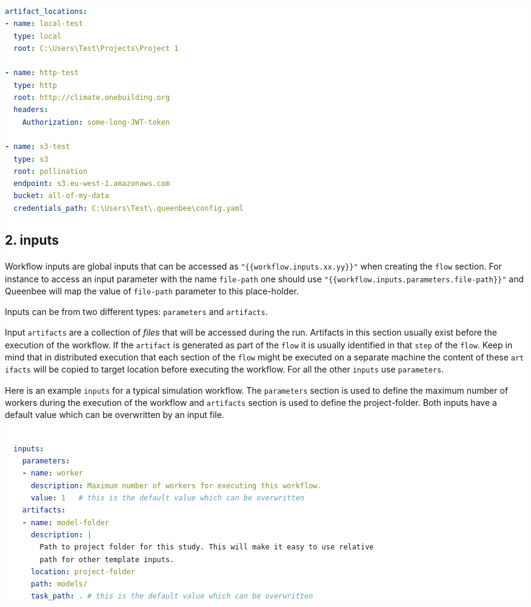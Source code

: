 ```yaml
artifact_locations:
- name: local-test
  type: local
  root: C:\Users\Test\Projects\Project 1

- name: http-test
  type: http
  root: http://climate.onebuilding.org
  headers: 
    Authorization: some-long-JWT-token

- name: s3-test
  type: s3
  root: pollination
  endpoint: s3.eu-west-1.amazonaws.com
  bucket: all-of-my-data
  credentials_path: C:\Users\Test\.queenbee\config.yaml
```

## 2. inputs

Workflow inputs are global inputs that can be accessed as `"{{workflow.inputs.xx.yy}}"`
when creating the `flow` section. For instance to access an input parameter with the
name `file-path` one should use `"{{workflow.inputs.parameters.file-path}}"` and Queenbee
will map the value of `file-path` parameter to this place-holder.

Inputs can be from two different types: `parameters` and `artifacts`.

Input `artifacts` are a collection of *files* that will be accessed during the run.
Artifacts in this section usually exist before the execution of the workflow. If the
`artifact` is generated as part of the `flow` it is usually identified in that `step` of
the `flow`. Keep in mind that in distributed execution that each section of the `flow`
might be executed on a separate machine the content of these `artifacts` will be copied
to target location before executing the workflow. For all the other `inputs` use
`parameters`.

Here is an example `inputs` for a typical simulation workflow. The `parameters` section
is used to define the maximum number of workers during the execution of the workflow and
`artifacts` section is used to define the project-folder. Both inputs have a default
value which can be overwritten by an input file.


```yaml

  inputs:
    parameters:
    - name: worker
      description: Maximum number of workers for executing this workflow.
      value: 1   # this is the default value which can be overwritten
    artifacts:
    - name: model-folder
      description: |
        Path to project folder for this study. This will make it easy to use relative
        path for other template inputs.
      location: project-folder
      path: models/
      task_path: . # this is the default value which can be overwritten

```
